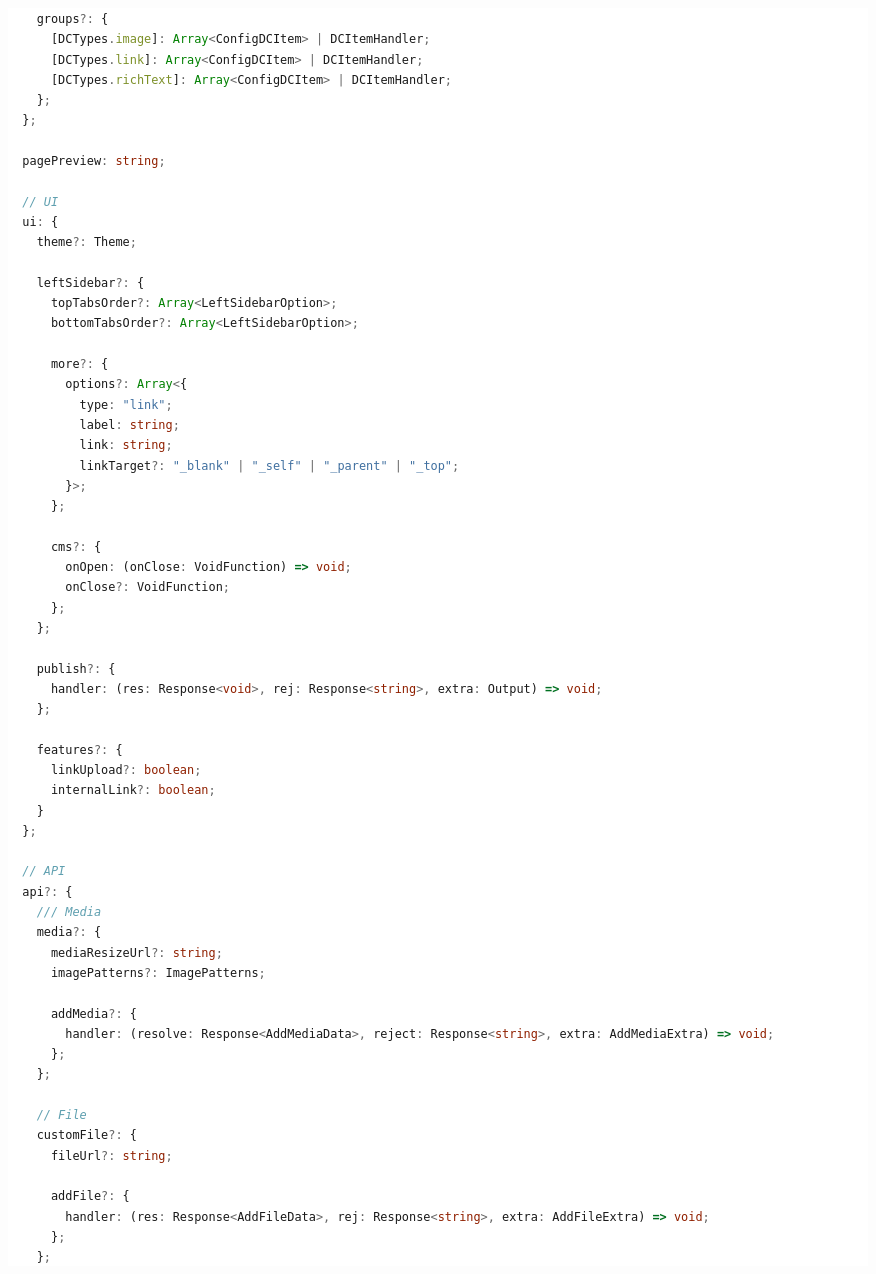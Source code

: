 ```ts
    groups?: {
      [DCTypes.image]: Array<ConfigDCItem> | DCItemHandler;
      [DCTypes.link]: Array<ConfigDCItem> | DCItemHandler;
      [DCTypes.richText]: Array<ConfigDCItem> | DCItemHandler;
    };
  };

  pagePreview: string;

  // UI
  ui: {
    theme?: Theme;

    leftSidebar?: {
      topTabsOrder?: Array<LeftSidebarOption>;
      bottomTabsOrder?: Array<LeftSidebarOption>;

      more?: {
        options?: Array<{
          type: "link";
          label: string;
          link: string;
          linkTarget?: "_blank" | "_self" | "_parent" | "_top";
        }>;
      };

      cms?: {
        onOpen: (onClose: VoidFunction) => void;
        onClose?: VoidFunction;
      };
    };

    publish?: {
      handler: (res: Response<void>, rej: Response<string>, extra: Output) => void;
    };
    
    features?: {
      linkUpload?: boolean;
      internalLink?: boolean;
    }
  };

  // API
  api?: {
    /// Media
    media?: {
      mediaResizeUrl?: string;
      imagePatterns?: ImagePatterns;

      addMedia?: {
        handler: (resolve: Response<AddMediaData>, reject: Response<string>, extra: AddMediaExtra) => void;
      };
    };

    // File
    customFile?: {
      fileUrl?: string;

      addFile?: {
        handler: (res: Response<AddFileData>, rej: Response<string>, extra: AddFileExtra) => void;
      };
    };
```
